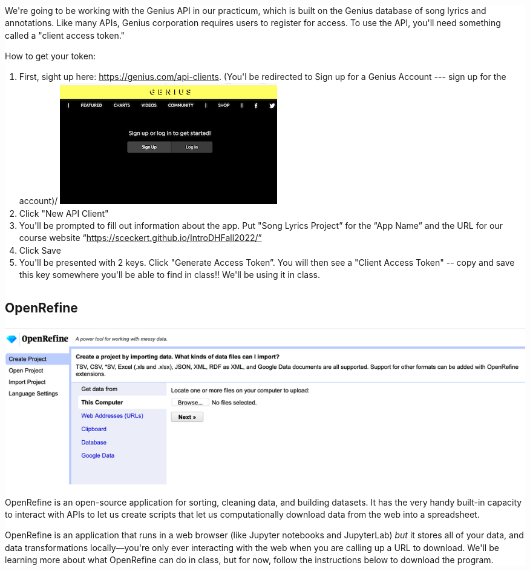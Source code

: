 We're going to be working with the Genius API in our practicum, which is built on the Genius database of song lyrics and annotations. Like many APIs, Genius corporation requires users to register for access. To use the API, you'll need something called a "client access token."


How to get your token:

1. First, sight up here: https://genius.com/api-clients. (You'l be redirected to Sign up for a Genius Account --- sign up for the account)/
![images](../_images/Genius-login.png)
2. Click "New API Client"
3. You'll be prompted to fill out information about the app. Put "Song Lyrics Project” for the “App Name” and the URL for our course website “https://sceckert.github.io/IntroDHFall2022/”
4. Click Save
5. You'll be presented with 2 keys. Click "Generate Access Token”. You will then see a "Client Access Token" -- copy and save this key somewhere you'll be able to find in class!! We'll be using it in class. 


## OpenRefine

![images](../_images/OpenRefine.png)

OpenRefine is an open-source application for sorting, cleaning data, and building datasets. It has the very handy built-in capacity to interact with  APIs to let us create scripts that let us computationally download data from the web into a spreadsheet. 

OpenRefine is an application that runs in a web browser (like Jupyter notebooks and JupyterLab) *but* it stores all of your data, and data transformations locally––you're only ever interacting with the web when you are calling up a URL to download. We'll be learning more about what OpenRefine can do in class, but for now, follow the instructions below to download the program. 
